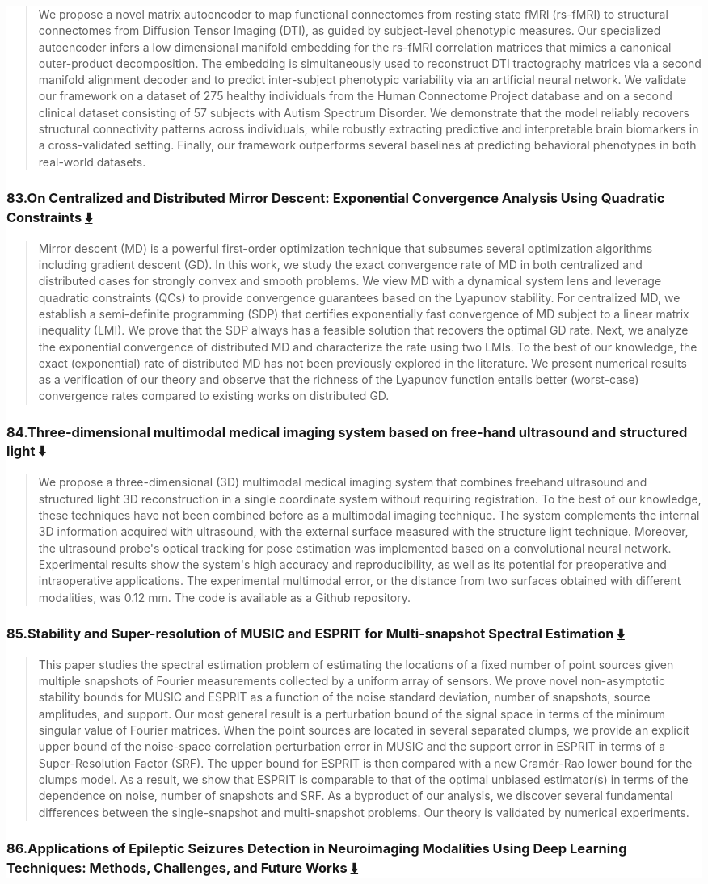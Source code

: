 >  We propose a novel matrix autoencoder to map functional connectomes from resting state fMRI (rs-fMRI) to structural connectomes from Diffusion Tensor Imaging (DTI), as guided by subject-level phenotypic measures. Our specialized autoencoder infers a low dimensional manifold embedding for the rs-fMRI correlation matrices that mimics a canonical outer-product decomposition. The embedding is simultaneously used to reconstruct DTI tractography matrices via a second manifold alignment decoder and to predict inter-subject phenotypic variability via an artificial neural network. We validate our framework on a dataset of 275 healthy individuals from the Human Connectome Project database and on a second clinical dataset consisting of 57 subjects with Autism Spectrum Disorder. We demonstrate that the model reliably recovers structural connectivity patterns across individuals, while robustly extracting predictive and interpretable brain biomarkers in a cross-validated setting. Finally, our framework outperforms several baselines at predicting behavioral phenotypes in both real-world datasets.      
### 83.On Centralized and Distributed Mirror Descent: Exponential Convergence Analysis Using Quadratic Constraints  [ :arrow_down: ](https://arxiv.org/pdf/2105.14385.pdf)
>  Mirror descent (MD) is a powerful first-order optimization technique that subsumes several optimization algorithms including gradient descent (GD). In this work, we study the exact convergence rate of MD in both centralized and distributed cases for strongly convex and smooth problems. We view MD with a dynamical system lens and leverage quadratic constraints (QCs) to provide convergence guarantees based on the Lyapunov stability. For centralized MD, we establish a semi-definite programming (SDP) that certifies exponentially fast convergence of MD subject to a linear matrix inequality (LMI). We prove that the SDP always has a feasible solution that recovers the optimal GD rate. Next, we analyze the exponential convergence of distributed MD and characterize the rate using two LMIs. To the best of our knowledge, the exact (exponential) rate of distributed MD has not been previously explored in the literature. We present numerical results as a verification of our theory and observe that the richness of the Lyapunov function entails better (worst-case) convergence rates compared to existing works on distributed GD.      
### 84.Three-dimensional multimodal medical imaging system based on free-hand ultrasound and structured light  [ :arrow_down: ](https://arxiv.org/pdf/2105.14355.pdf)
>  We propose a three-dimensional (3D) multimodal medical imaging system that combines freehand ultrasound and structured light 3D reconstruction in a single coordinate system without requiring registration. To the best of our knowledge, these techniques have not been combined before as a multimodal imaging technique. The system complements the internal 3D information acquired with ultrasound, with the external surface measured with the structure light technique. Moreover, the ultrasound probe's optical tracking for pose estimation was implemented based on a convolutional neural network. Experimental results show the system's high accuracy and reproducibility, as well as its potential for preoperative and intraoperative applications. The experimental multimodal error, or the distance from two surfaces obtained with different modalities, was 0.12 mm. The code is available as a Github repository.      
### 85.Stability and Super-resolution of MUSIC and ESPRIT for Multi-snapshot Spectral Estimation  [ :arrow_down: ](https://arxiv.org/pdf/2105.14304.pdf)
>  This paper studies the spectral estimation problem of estimating the locations of a fixed number of point sources given multiple snapshots of Fourier measurements collected by a uniform array of sensors. We prove novel non-asymptotic stability bounds for MUSIC and ESPRIT as a function of the noise standard deviation, number of snapshots, source amplitudes, and support. Our most general result is a perturbation bound of the signal space in terms of the minimum singular value of Fourier matrices. When the point sources are located in several separated clumps, we provide an explicit upper bound of the noise-space correlation perturbation error in MUSIC and the support error in ESPRIT in terms of a Super-Resolution Factor (SRF). The upper bound for ESPRIT is then compared with a new Cramér-Rao lower bound for the clumps model. As a result, we show that ESPRIT is comparable to that of the optimal unbiased estimator(s) in terms of the dependence on noise, number of snapshots and SRF. As a byproduct of our analysis, we discover several fundamental differences between the single-snapshot and multi-snapshot problems. Our theory is validated by numerical experiments.      
### 86.Applications of Epileptic Seizures Detection in Neuroimaging Modalities Using Deep Learning Techniques: Methods, Challenges, and Future Works  [ :arrow_down: ](https://arxiv.org/pdf/2105.14278.pdf)